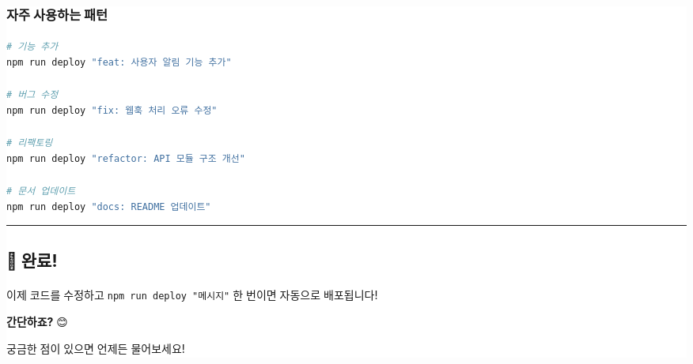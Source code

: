 ### 자주 사용하는 패턴

```bash
# 기능 추가
npm run deploy "feat: 사용자 알림 기능 추가"

# 버그 수정
npm run deploy "fix: 웹훅 처리 오류 수정"

# 리팩토링
npm run deploy "refactor: API 모듈 구조 개선"

# 문서 업데이트
npm run deploy "docs: README 업데이트"
```

---

## 🎉 완료!

이제 코드를 수정하고 `npm run deploy "메시지"` 한 번이면 자동으로 배포됩니다!

**간단하죠?** 😊

궁금한 점이 있으면 언제든 물어보세요!
